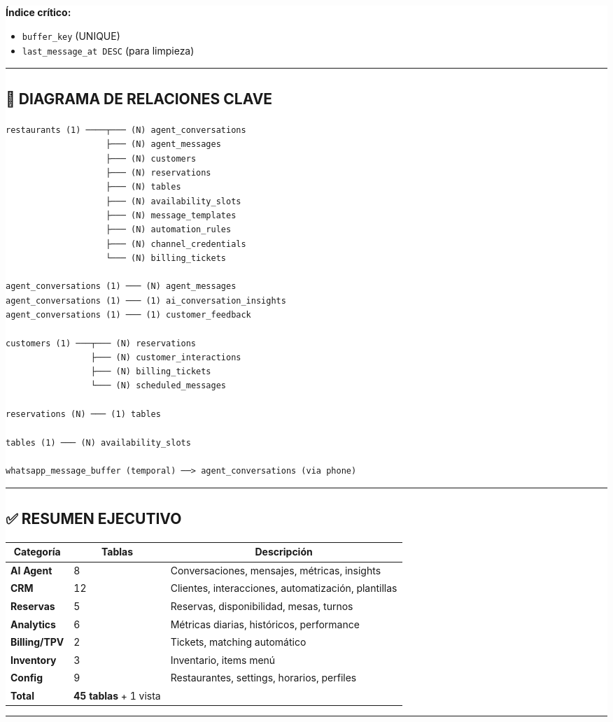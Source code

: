 **Índice crítico:**
- `buffer_key` (UNIQUE)
- `last_message_at DESC` (para limpieza)

---

## 🔗 DIAGRAMA DE RELACIONES CLAVE

```
restaurants (1) ────┬─── (N) agent_conversations
                    ├─── (N) agent_messages
                    ├─── (N) customers
                    ├─── (N) reservations
                    ├─── (N) tables
                    ├─── (N) availability_slots
                    ├─── (N) message_templates
                    ├─── (N) automation_rules
                    ├─── (N) channel_credentials
                    └─── (N) billing_tickets

agent_conversations (1) ─── (N) agent_messages
agent_conversations (1) ─── (1) ai_conversation_insights
agent_conversations (1) ─── (1) customer_feedback

customers (1) ───┬─── (N) reservations
                 ├─── (N) customer_interactions
                 ├─── (N) billing_tickets
                 └─── (N) scheduled_messages

reservations (N) ─── (1) tables

tables (1) ─── (N) availability_slots

whatsapp_message_buffer (temporal) ──> agent_conversations (via phone)
```

---

## ✅ RESUMEN EJECUTIVO

| Categoría | Tablas | Descripción |
|-----------|--------|-------------|
| **AI Agent** | 8 | Conversaciones, mensajes, métricas, insights |
| **CRM** | 12 | Clientes, interacciones, automatización, plantillas |
| **Reservas** | 5 | Reservas, disponibilidad, mesas, turnos |
| **Analytics** | 6 | Métricas diarias, históricos, performance |
| **Billing/TPV** | 2 | Tickets, matching automático |
| **Inventory** | 3 | Inventario, items menú |
| **Config** | 9 | Restaurantes, settings, horarios, perfiles |
| **Total** | **45 tablas** + 1 vista |

---